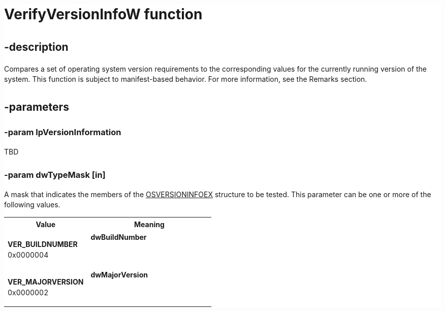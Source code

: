 
# VerifyVersionInfoW function


## -description


Compares a set of operating system version requirements to the corresponding values for the currently running version of the system.
   This function is subject to manifest-based behavior.  For more information, see the Remarks section.


## -parameters




### -param lpVersionInformation

TBD


### -param dwTypeMask [in]

A mask that indicates the members of the 
<a href="https://msdn.microsoft.com/4ab07a72-404d-459b-b061-b3b06b5db37e">OSVERSIONINFOEX</a> structure to be tested. This parameter can be one or more of the following values.

<table>
<tr>
<th>Value</th>
<th>Meaning</th>
</tr>
<tr>
<td width="40%"><a id="VER_BUILDNUMBER"></a><a id="ver_buildnumber"></a><dl>
<dt><b>VER_BUILDNUMBER</b></dt>
<dt>0x0000004</dt>
</dl>
</td>
<td width="60%">
<b>dwBuildNumber</b>

</td>
</tr>
<tr>
<td width="40%"><a id="VER_MAJORVERSION"></a><a id="ver_majorversion"></a><dl>
<dt><b>VER_MAJORVERSION</b></dt>
<dt>0x0000002</dt>
</dl>
</td>
<td width="60%">
<b>dwMajorVersion</b>
